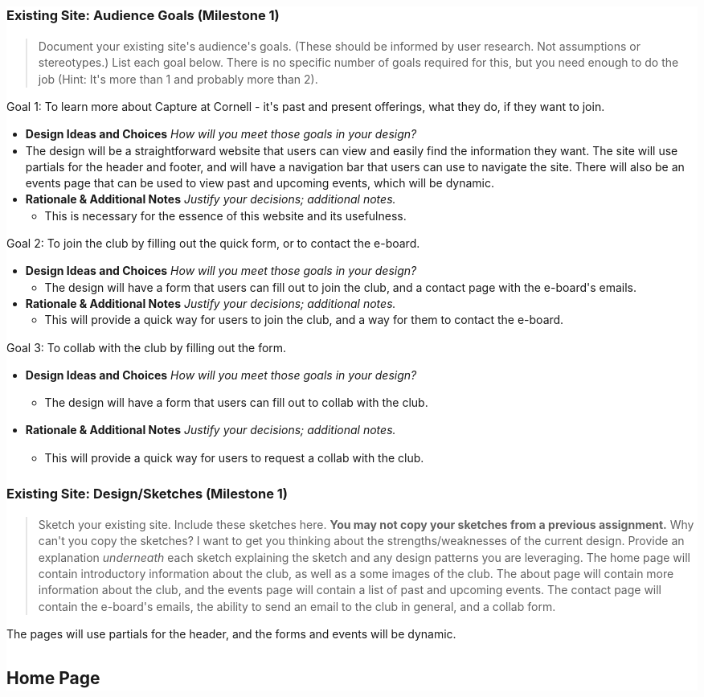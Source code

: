 
### Existing Site: Audience Goals (Milestone 1)
> Document your existing site's audience's goals. (These should be informed by user research. Not assumptions or stereotypes.)
> List each goal below. There is no specific number of goals required for this, but you need enough to do the job (Hint: It's more than 1 and probably more than 2).

Goal 1: To learn more about Capture at Cornell - it's past and present offerings, what they do, if they want to join.

- **Design Ideas and Choices** _How will you meet those goals in your design?_
- The design will be a straightforward website that users can view and easily find the information they want. The site will use partials for the header and footer, and will have a navigation bar that users can use to navigate the site. There will also be an events page that can be used to view past and upcoming events, which will be dynamic.
- **Rationale & Additional Notes** _Justify your decisions; additional notes._
  - This is necessary for the essence of this website and its usefulness.

Goal 2: To join the club by filling out the quick form, or to contact the e-board.

- **Design Ideas and Choices** _How will you meet those goals in your design?_
  - The design will have a form that users can fill out to join the club, and a contact page with the e-board's emails.
- **Rationale & Additional Notes** _Justify your decisions; additional notes._
  - This will provide a quick way for users to join the club, and a way for them to contact the e-board.

Goal 3: To collab with the club by filling out the form.

- **Design Ideas and Choices** _How will you meet those goals in your design?_
  - The design will have a form that users can fill out to collab with the club.

- **Rationale & Additional Notes** _Justify your decisions; additional notes._
  - This will provide a quick way for users to request a collab with the club.


### Existing Site: Design/Sketches (Milestone 1)
> Sketch your existing site. Include these sketches here.
> **You may not copy your sketches from a previous assignment.**
> Why can't you copy the sketches? I want to get you thinking about the strengths/weaknesses of the current design.
> Provide an explanation _underneath_ each sketch explaining the sketch and any design patterns you are leveraging.
The home page will contain introductory information about the club, as well as a some images of the club. The about page will contain more information about the club, and the events page will contain a list of past and upcoming events. The contact page will contain the e-board's emails, the ability to send an email to the club in general, and a collab form.

The pages will use partials for the header, and the forms and events will be dynamic.

## Home Page